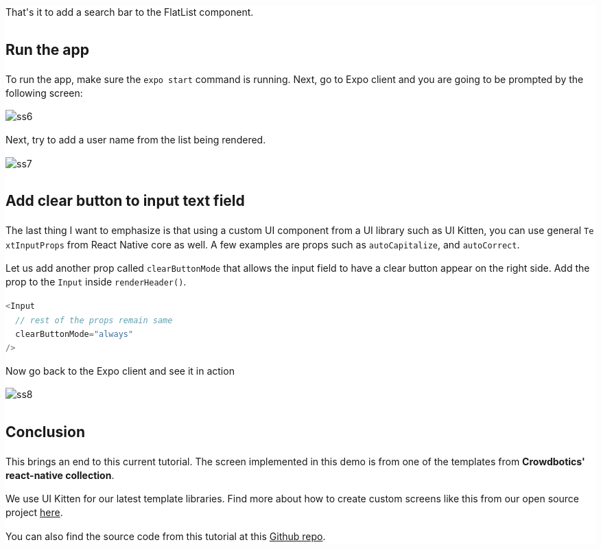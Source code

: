 That's it to add a search bar to the FlatList component.

## Run the app

To run the app, make sure the `expo start` command is running. Next, go to Expo client and you are going to be prompted by the following screen:

![ss6](https://i.imgur.com/nUcoa0G.png)

Next, try to add a user name from the list being rendered.

![ss7](https://i.imgur.com/KCL5zYz.gif)

## Add clear button to input text field

The last thing I want to emphasize is that using a custom UI component from a UI library such as UI Kitten, you can use general `TextInputProps` from React Native core as well. A few examples are props such as `autoCapitalize`, and `autoCorrect`.

Let us add another prop called `clearButtonMode` that allows the input field to have a clear button appear on the right side. Add the prop to the `Input` inside `renderHeader()`.

```js
<Input
  // rest of the props remain same
  clearButtonMode="always"
/>
```

Now go back to the Expo client and see it in action

![ss8](https://i.imgur.com/fQvxr4j.gif)

## Conclusion

This brings an end to this current tutorial. The screen implemented in this demo is from one of the templates from **Crowdbotics' react-native collection**.

We use UI Kitten for our latest template libraries. Find more about how to create custom screens like this from our open source project [here](https://github.com/crowdbotics/blueprint-react-native-contacts-screen).

You can also find the source code from this tutorial at this [Github repo](https://github.com/amandeepmittal/searchableFlatListDemo).
